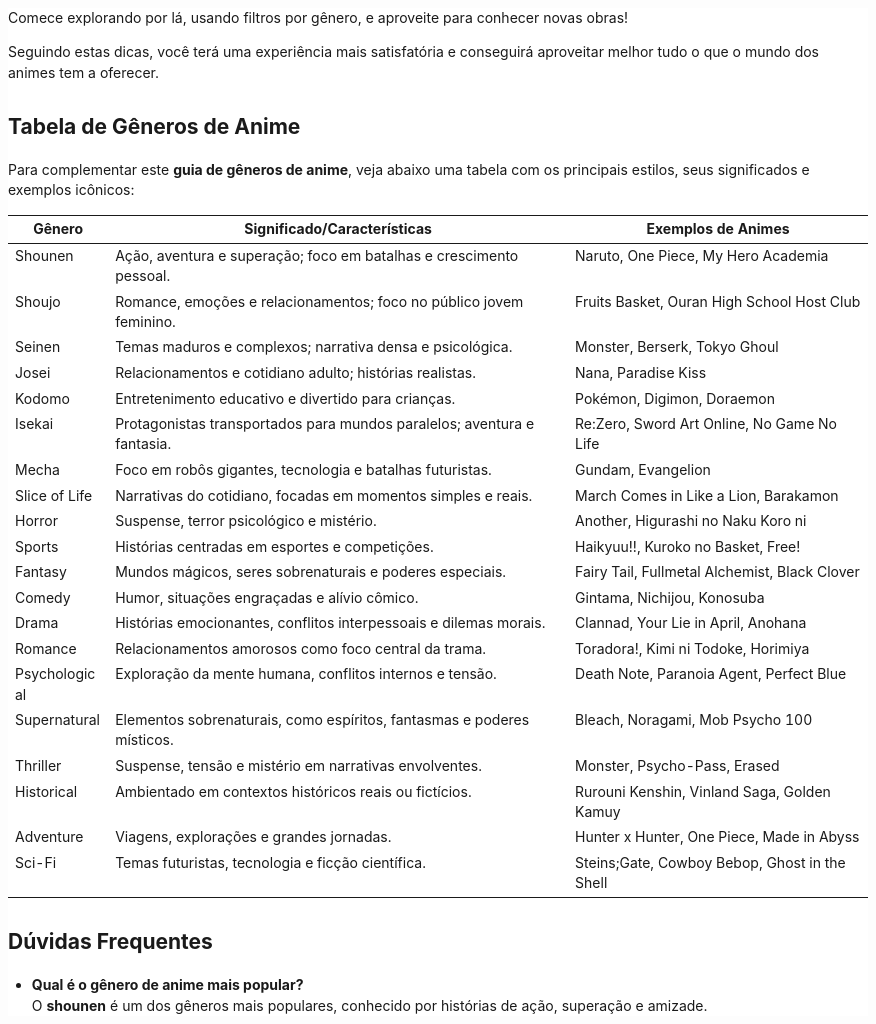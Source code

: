 Comece explorando por lá, usando filtros por gênero, e aproveite para conhecer novas obras!

Seguindo estas dicas, você terá uma experiência mais satisfatória e conseguirá aproveitar melhor tudo o que o mundo dos animes tem a oferecer.

## Tabela de Gêneros de Anime

Para complementar este **guia de gêneros de anime**, veja abaixo uma tabela com os principais estilos, seus significados e exemplos icônicos:

| Gênero        | Significado/Características | Exemplos de Animes |
|---------------|-----------------------------|--------------------|
| Shounen       | Ação, aventura e superação; foco em batalhas e crescimento pessoal. | Naruto, One Piece, My Hero Academia |
| Shoujo        | Romance, emoções e relacionamentos; foco no público jovem feminino. | Fruits Basket, Ouran High School Host Club |
| Seinen        | Temas maduros e complexos; narrativa densa e psicológica. | Monster, Berserk, Tokyo Ghoul |
| Josei         | Relacionamentos e cotidiano adulto; histórias realistas. | Nana, Paradise Kiss |
| Kodomo        | Entretenimento educativo e divertido para crianças. | Pokémon, Digimon, Doraemon |
| Isekai        | Protagonistas transportados para mundos paralelos; aventura e fantasia. | Re:Zero, Sword Art Online, No Game No Life |
| Mecha         | Foco em robôs gigantes, tecnologia e batalhas futuristas. | Gundam, Evangelion |
| Slice of Life | Narrativas do cotidiano, focadas em momentos simples e reais. | March Comes in Like a Lion, Barakamon |
| Horror        | Suspense, terror psicológico e mistério. | Another, Higurashi no Naku Koro ni |
| Sports        | Histórias centradas em esportes e competições. | Haikyuu!!, Kuroko no Basket, Free! |
| Fantasy       | Mundos mágicos, seres sobrenaturais e poderes especiais. | Fairy Tail, Fullmetal Alchemist, Black Clover |
| Comedy        | Humor, situações engraçadas e alívio cômico. | Gintama, Nichijou, Konosuba |
| Drama         | Histórias emocionantes, conflitos interpessoais e dilemas morais. | Clannad, Your Lie in April, Anohana |
| Romance       | Relacionamentos amorosos como foco central da trama. | Toradora!, Kimi ni Todoke, Horimiya |
| Psychological | Exploração da mente humana, conflitos internos e tensão. | Death Note, Paranoia Agent, Perfect Blue |
| Supernatural  | Elementos sobrenaturais, como espíritos, fantasmas e poderes místicos. | Bleach, Noragami, Mob Psycho 100 |
| Thriller      | Suspense, tensão e mistério em narrativas envolventes. | Monster, Psycho-Pass, Erased |
| Historical    | Ambientado em contextos históricos reais ou fictícios. | Rurouni Kenshin, Vinland Saga, Golden Kamuy |
| Adventure     | Viagens, explorações e grandes jornadas. | Hunter x Hunter, One Piece, Made in Abyss |
| Sci-Fi        | Temas futuristas, tecnologia e ficção científica. | Steins;Gate, Cowboy Bebop, Ghost in the Shell |

## Dúvidas Frequentes

- **Qual é o gênero de anime mais popular?**  
O **shounen** é um dos gêneros mais populares, conhecido por histórias de ação, superação e amizade.
